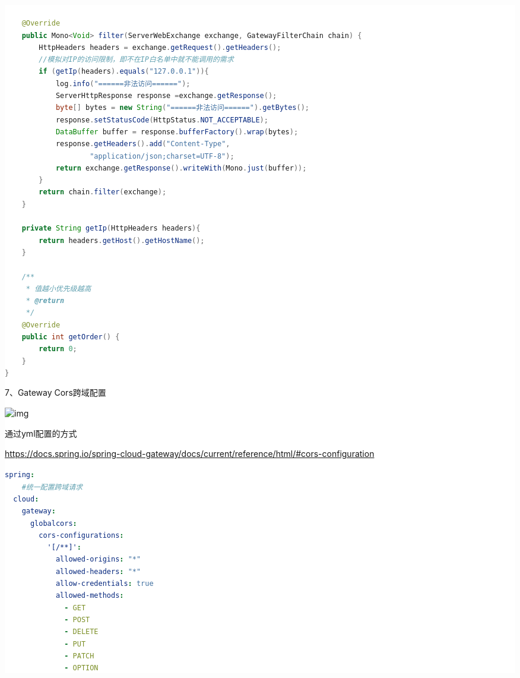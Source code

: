 ```java

    @Override
    public Mono<Void> filter(ServerWebExchange exchange, GatewayFilterChain chain) {
        HttpHeaders headers = exchange.getRequest().getHeaders();
        //模拟对IP的访问限制，即不在IP白名单中就不能调用的需求
        if (getIp(headers).equals("127.0.0.1")){
            log.info("======非法访问======");
            ServerHttpResponse response =exchange.getResponse();
            byte[] bytes = new String("======非法访问======").getBytes();
            response.setStatusCode(HttpStatus.NOT_ACCEPTABLE);
            DataBuffer buffer = response.bufferFactory().wrap(bytes);
            response.getHeaders().add("Content-Type",
                    "application/json;charset=UTF-8");
            return exchange.getResponse().writeWith(Mono.just(buffer));
        }
        return chain.filter(exchange);
    }

    private String getIp(HttpHeaders headers){
        return headers.getHost().getHostName();
    }

    /**
     * 值越小优先级越高
     * @return
     */
    @Override
    public int getOrder() {
        return 0;
    }
}
```

7、Gateway Cors跨域配置

![img](https://note.youdao.com/yws/public/resource/e6a0c6530154a553fd11593f56b78c9a/xmlnote/BFE271F9A4F24C6D802BDC70386EE653/15406)

通过yml配置的方式

https://docs.spring.io/spring-cloud-gateway/docs/current/reference/html/#cors-configuration

```yml
spring:
	#统一配置跨域请求
  cloud:
    gateway:
      globalcors:
        cors-configurations:
          '[/**]':
            allowed-origins: "*"
            allowed-headers: "*"
            allow-credentials: true
            allowed-methods:
              - GET
              - POST
              - DELETE
              - PUT
              - PATCH
              - OPTION
```
